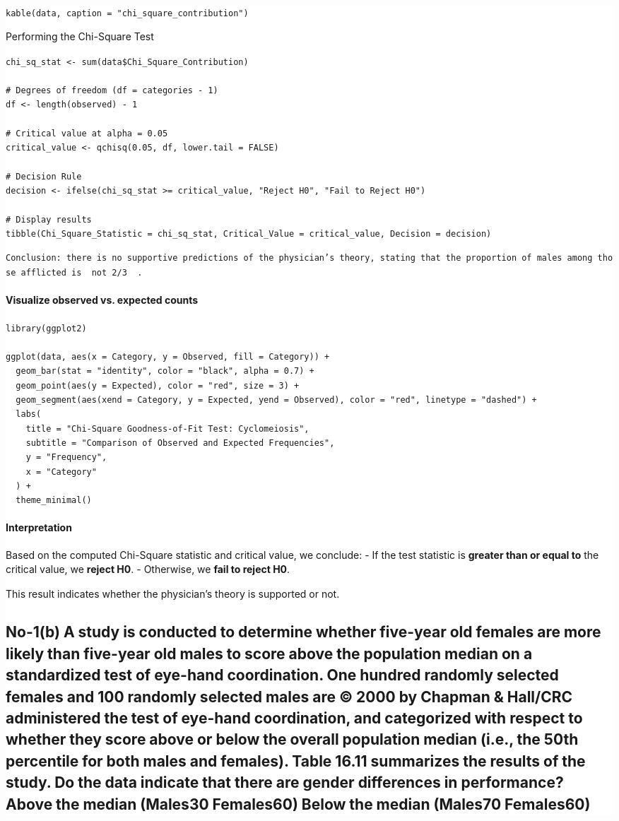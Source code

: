 ```{r 1(a)define-data}
kable(data, caption = "chi_square_contribution")
```

Performing the Chi-Square Test

```{r 1(a)chisq-test}
chi_sq_stat <- sum(data$Chi_Square_Contribution)

# Degrees of freedom (df = categories - 1)
df <- length(observed) - 1

# Critical value at alpha = 0.05
critical_value <- qchisq(0.05, df, lower.tail = FALSE)

# Decision Rule
decision <- ifelse(chi_sq_stat >= critical_value, "Reject H0", "Fail to Reject H0")

# Display results
tibble(Chi_Square_Statistic = chi_sq_stat, Critical_Value = critical_value, Decision = decision)
```

```         
Conclusion: there is no supportive predictions of the physician’s theory, stating that the proportion of males among those afflicted is  not 2/3  .
```

#### Visualize observed vs. expected counts

```{r 2(a)Visualize}
library(ggplot2)

ggplot(data, aes(x = Category, y = Observed, fill = Category)) +
  geom_bar(stat = "identity", color = "black", alpha = 0.7) +
  geom_point(aes(y = Expected), color = "red", size = 3) +
  geom_segment(aes(xend = Category, y = Expected, yend = Observed), color = "red", linetype = "dashed") +
  labs(
    title = "Chi-Square Goodness-of-Fit Test: Cyclomeiosis",
    subtitle = "Comparison of Observed and Expected Frequencies",
    y = "Frequency",
    x = "Category"
  ) +
  theme_minimal()
```

#### Interpretation

Based on the computed Chi-Square statistic and critical value, we
conclude: - If the test statistic is **greater than or equal to** the
critical value, we **reject H0**. - Otherwise, we **fail to reject H0**.

This result indicates whether the physician’s theory is supported or
not.

## No-1(b) A study is conducted to determine whether five-year old females are more likely than five-year old males to score above the population median on a standardized test of eye-hand coordination. One hundred randomly selected females and 100 randomly selected males are © 2000 by Chapman & Hall/CRC administered the test of eye-hand coordination, and categorized with respect to whether they score above or below the overall population median (i.e., the 50th percentile for both males and females). Table 16.11 summarizes the results of the study. Do the data indicate that there are gender differences in performance? Above the median (Males30 Females60) Below the median (Males70 Females60)
